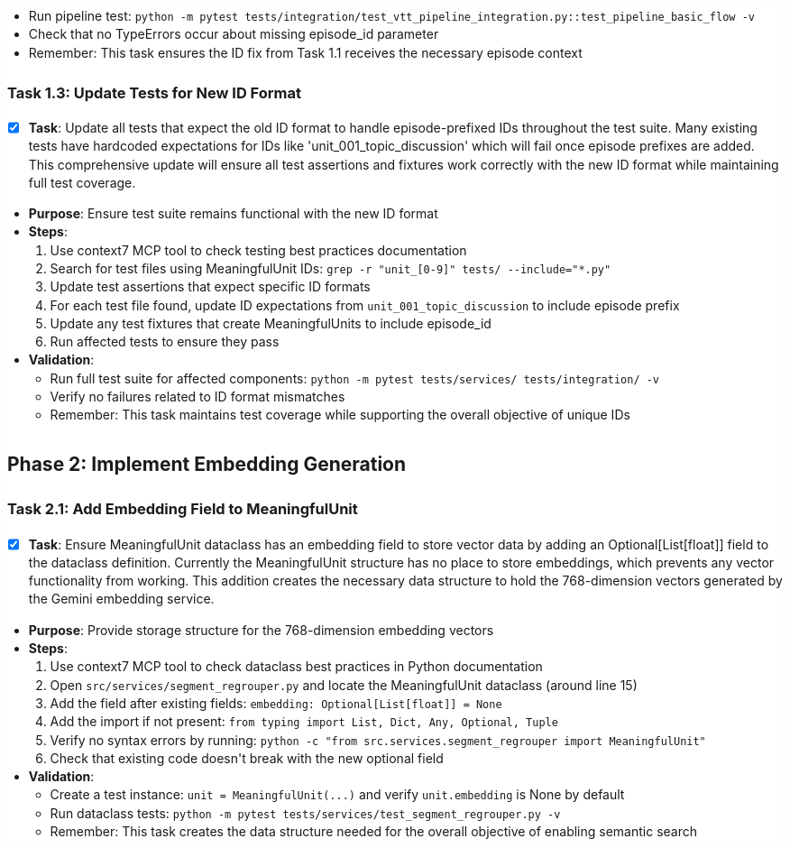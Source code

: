   - Run pipeline test: `python -m pytest tests/integration/test_vtt_pipeline_integration.py::test_pipeline_basic_flow -v`
  - Check that no TypeErrors occur about missing episode_id parameter
  - Remember: This task ensures the ID fix from Task 1.1 receives the necessary episode context

### Task 1.3: Update Tests for New ID Format

- [x] **Task**: Update all tests that expect the old ID format to handle episode-prefixed IDs throughout the test suite. Many existing tests have hardcoded expectations for IDs like 'unit_001_topic_discussion' which will fail once episode prefixes are added. This comprehensive update will ensure all test assertions and fixtures work correctly with the new ID format while maintaining full test coverage.
- **Purpose**: Ensure test suite remains functional with the new ID format
- **Steps**:
  1. Use context7 MCP tool to check testing best practices documentation
  2. Search for test files using MeaningfulUnit IDs: `grep -r "unit_[0-9]" tests/ --include="*.py"`
  3. Update test assertions that expect specific ID formats
  4. For each test file found, update ID expectations from `unit_001_topic_discussion` to include episode prefix
  5. Update any test fixtures that create MeaningfulUnits to include episode_id
  6. Run affected tests to ensure they pass
- **Validation**:
  - Run full test suite for affected components: `python -m pytest tests/services/ tests/integration/ -v`
  - Verify no failures related to ID format mismatches
  - Remember: This task maintains test coverage while supporting the overall objective of unique IDs

## Phase 2: Implement Embedding Generation

### Task 2.1: Add Embedding Field to MeaningfulUnit

- [x] **Task**: Ensure MeaningfulUnit dataclass has an embedding field to store vector data by adding an Optional[List[float]] field to the dataclass definition. Currently the MeaningfulUnit structure has no place to store embeddings, which prevents any vector functionality from working. This addition creates the necessary data structure to hold the 768-dimension vectors generated by the Gemini embedding service.
- **Purpose**: Provide storage structure for the 768-dimension embedding vectors
- **Steps**:
  1. Use context7 MCP tool to check dataclass best practices in Python documentation
  2. Open `src/services/segment_regrouper.py` and locate the MeaningfulUnit dataclass (around line 15)
  3. Add the field after existing fields: `embedding: Optional[List[float]] = None`
  4. Add the import if not present: `from typing import List, Dict, Any, Optional, Tuple`
  5. Verify no syntax errors by running: `python -c "from src.services.segment_regrouper import MeaningfulUnit"`
  6. Check that existing code doesn't break with the new optional field
- **Validation**:
  - Create a test instance: `unit = MeaningfulUnit(...)` and verify `unit.embedding` is None by default
  - Run dataclass tests: `python -m pytest tests/services/test_segment_regrouper.py -v`
  - Remember: This task creates the data structure needed for the overall objective of enabling semantic search
